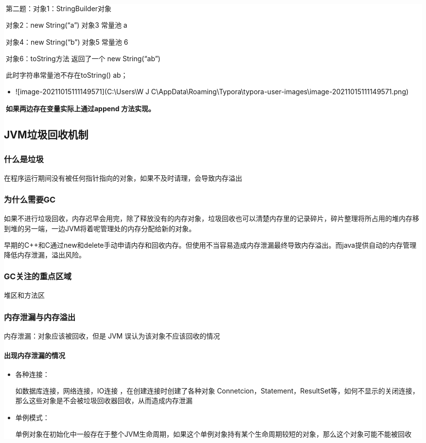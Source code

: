 ​				第二题：对象1：StringBuilder对象 

​				对象2：new String(“a”) 对象3 常量池 a

​				对象4：new String(“b”) 对象5 常量池 6

​				对象6：toString方法 返回了一个 new String(“ab”)

​				此时字符串常量池不存在toString() ab；



* ![image-20211015111149571](C:\Users\W J C\AppData\Roaming\Typora\typora-user-images\image-20211015111149571.png)



​			**如果两边存在变量实际上通过append 方法实现。**





## JVM垃圾回收机制



### 什么是垃圾

在程序运行期间没有被任何指针指向的对象，如果不及时请理，会导致内存溢出



### 为什么需要GC



如果不进行垃圾回收，内存迟早会用完，除了释放没有的内存对象，垃圾回收也可以清楚内存里的记录碎片，碎片整理将所占用的堆内存移到堆的另一端，一边JVM将着呢管理处的内存分配给新的对象。



早期的C++和C通过new和delete手动申请内存和回收内存。但使用不当容易造成内存泄漏最终导致内存溢出。而java提供自动的内存管理降低内存泄漏，溢出风险。



### GC关注的重点区域

堆区和方法区



### 内存泄漏与内存溢出

内存泄漏：对象应该被回收，但是 JVM 误认为该对象不应该回收的情况

#### 出现内存泄漏的情况

* 各种连接：

  如数据库连接，网络连接，IO连接 ，在创建连接时创建了各种对象 Connetcion，Statement，ResultSet等，如何不显示的关闭连接，那么这些对象是不会被垃圾回收器回收，从而造成内存泄漏

* 单例模式：

   单例对象在初始化中一般存在于整个JVM生命周期，如果这个单例对象持有某个生命周期较短的对象，那么这个对象可能不能被回收
